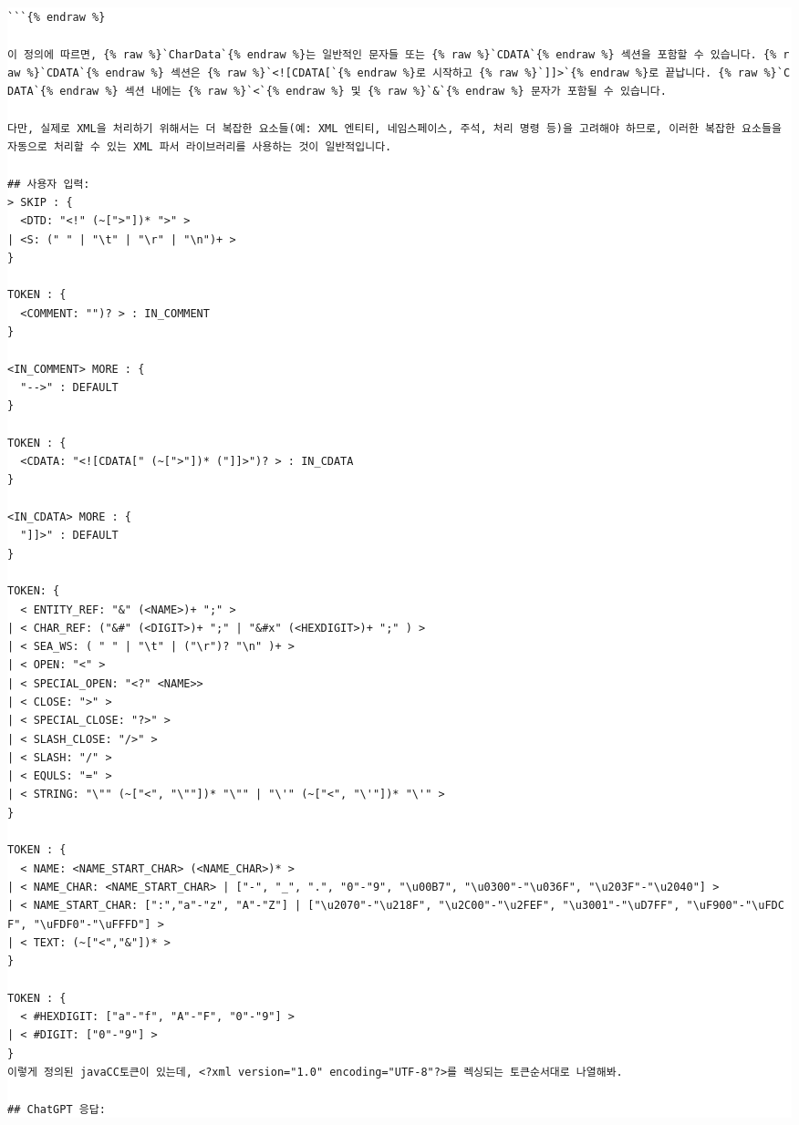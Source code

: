 ```{% endraw %}
```{% endraw %}

이 정의에 따르면, {% raw %}`CharData`{% endraw %}는 일반적인 문자들 또는 {% raw %}`CDATA`{% endraw %} 섹션을 포함할 수 있습니다. {% raw %}`CDATA`{% endraw %} 섹션은 {% raw %}`<![CDATA[`{% endraw %}로 시작하고 {% raw %}`]]>`{% endraw %}로 끝납니다. {% raw %}`CDATA`{% endraw %} 섹션 내에는 {% raw %}`<`{% endraw %} 및 {% raw %}`&`{% endraw %} 문자가 포함될 수 있습니다.

다만, 실제로 XML을 처리하기 위해서는 더 복잡한 요소들(예: XML 엔티티, 네임스페이스, 주석, 처리 명령 등)을 고려해야 하므로, 이러한 복잡한 요소들을 자동으로 처리할 수 있는 XML 파서 라이브러리를 사용하는 것이 일반적입니다.

## 사용자 입력:
> SKIP : {
  <DTD: "<!" (~[">"])* ">" >
| <S: (" " | "\t" | "\r" | "\n")+ >
}

TOKEN : {
  <COMMENT: "")? > : IN_COMMENT
}

<IN_COMMENT> MORE : {
  "-->" : DEFAULT
}

TOKEN : {
  <CDATA: "<![CDATA[" (~[">"])* ("]]>")? > : IN_CDATA
}

<IN_CDATA> MORE : {
  "]]>" : DEFAULT
}

TOKEN: {
  < ENTITY_REF: "&" (<NAME>)+ ";" >
| < CHAR_REF: ("&#" (<DIGIT>)+ ";" | "&#x" (<HEXDIGIT>)+ ";" ) >
| < SEA_WS: ( " " | "\t" | ("\r")? "\n" )+ >
| < OPEN: "<" >
| < SPECIAL_OPEN: "<?" <NAME>>
| < CLOSE: ">" >
| < SPECIAL_CLOSE: "?>" >
| < SLASH_CLOSE: "/>" >
| < SLASH: "/" >
| < EQULS: "=" >
| < STRING: "\"" (~["<", "\""])* "\"" | "\'" (~["<", "\'"])* "\'" >
}

TOKEN : {
  < NAME: <NAME_START_CHAR> (<NAME_CHAR>)* >
| < NAME_CHAR: <NAME_START_CHAR> | ["-", "_", ".", "0"-"9", "\u00B7", "\u0300"-"\u036F", "\u203F"-"\u2040"] >
| < NAME_START_CHAR: [":","a"-"z", "A"-"Z"] | ["\u2070"-"\u218F", "\u2C00"-"\u2FEF", "\u3001"-"\uD7FF", "\uF900"-"\uFDCF", "\uFDF0"-"\uFFFD"] >
| < TEXT: (~["<","&"])* >
}

TOKEN : {
  < #HEXDIGIT: ["a"-"f", "A"-"F", "0"-"9"] >
| < #DIGIT: ["0"-"9"] >
}
이렇게 정의된 javaCC토큰이 있는데, <?xml version="1.0" encoding="UTF-8"?>를 렉싱되는 토큰순서대로 나열해봐.

## ChatGPT 응답:
```